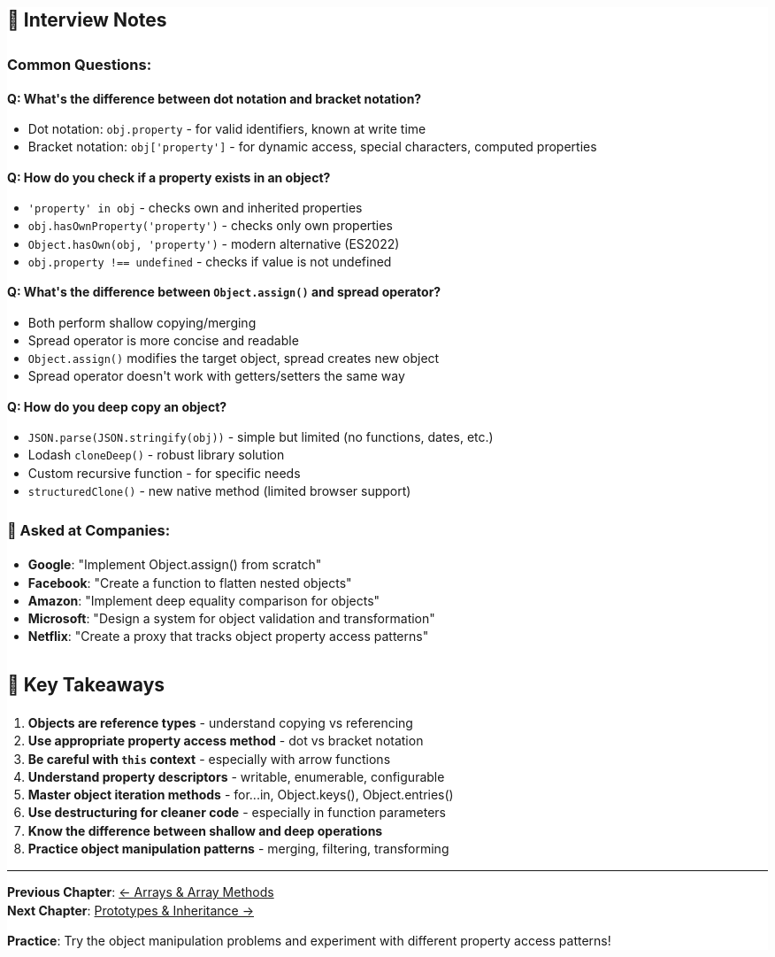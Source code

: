 ## 💼 Interview Notes

### Common Questions:

**Q: What's the difference between dot notation and bracket notation?**
- Dot notation: `obj.property` - for valid identifiers, known at write time
- Bracket notation: `obj['property']` - for dynamic access, special characters, computed properties

**Q: How do you check if a property exists in an object?**
- `'property' in obj` - checks own and inherited properties
- `obj.hasOwnProperty('property')` - checks only own properties
- `Object.hasOwn(obj, 'property')` - modern alternative (ES2022)
- `obj.property !== undefined` - checks if value is not undefined

**Q: What's the difference between `Object.assign()` and spread operator?**
- Both perform shallow copying/merging
- Spread operator is more concise and readable
- `Object.assign()` modifies the target object, spread creates new object
- Spread operator doesn't work with getters/setters the same way

**Q: How do you deep copy an object?**
- `JSON.parse(JSON.stringify(obj))` - simple but limited (no functions, dates, etc.)
- Lodash `cloneDeep()` - robust library solution
- Custom recursive function - for specific needs
- `structuredClone()` - new native method (limited browser support)

### 🏢 Asked at Companies:
- **Google**: "Implement Object.assign() from scratch"
- **Facebook**: "Create a function to flatten nested objects"
- **Amazon**: "Implement deep equality comparison for objects"
- **Microsoft**: "Design a system for object validation and transformation"
- **Netflix**: "Create a proxy that tracks object property access patterns"

## 🎯 Key Takeaways

1. **Objects are reference types** - understand copying vs referencing
2. **Use appropriate property access method** - dot vs bracket notation
3. **Be careful with `this` context** - especially with arrow functions
4. **Understand property descriptors** - writable, enumerable, configurable
5. **Master object iteration methods** - for...in, Object.keys(), Object.entries()
6. **Use destructuring for cleaner code** - especially in function parameters
7. **Know the difference between shallow and deep operations**
8. **Practice object manipulation patterns** - merging, filtering, transforming

---

**Previous Chapter**: [← Arrays & Array Methods](./07-arrays.md)  
**Next Chapter**: [Prototypes & Inheritance →](./09-prototypes.md)

**Practice**: Try the object manipulation problems and experiment with different property access patterns!